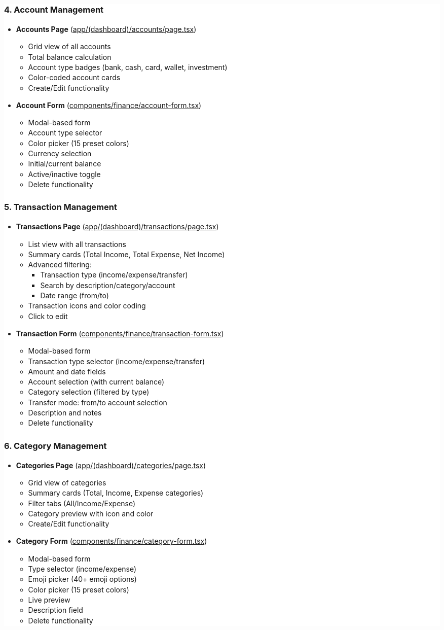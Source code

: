 ### 4. Account Management
- **Accounts Page** ([app/(dashboard)/accounts/page.tsx](app/(dashboard)/accounts/page.tsx))
  - Grid view of all accounts
  - Total balance calculation
  - Account type badges (bank, cash, card, wallet, investment)
  - Color-coded account cards
  - Create/Edit functionality

- **Account Form** ([components/finance/account-form.tsx](components/finance/account-form.tsx))
  - Modal-based form
  - Account type selector
  - Color picker (15 preset colors)
  - Currency selection
  - Initial/current balance
  - Active/inactive toggle
  - Delete functionality

### 5. Transaction Management
- **Transactions Page** ([app/(dashboard)/transactions/page.tsx](app/(dashboard)/transactions/page.tsx))
  - List view with all transactions
  - Summary cards (Total Income, Total Expense, Net Income)
  - Advanced filtering:
    - Transaction type (income/expense/transfer)
    - Search by description/category/account
    - Date range (from/to)
  - Transaction icons and color coding
  - Click to edit

- **Transaction Form** ([components/finance/transaction-form.tsx](components/finance/transaction-form.tsx))
  - Modal-based form
  - Transaction type selector (income/expense/transfer)
  - Amount and date fields
  - Account selection (with current balance)
  - Category selection (filtered by type)
  - Transfer mode: from/to account selection
  - Description and notes
  - Delete functionality

### 6. Category Management
- **Categories Page** ([app/(dashboard)/categories/page.tsx](app/(dashboard)/categories/page.tsx))
  - Grid view of categories
  - Summary cards (Total, Income, Expense categories)
  - Filter tabs (All/Income/Expense)
  - Category preview with icon and color
  - Create/Edit functionality

- **Category Form** ([components/finance/category-form.tsx](components/finance/category-form.tsx))
  - Modal-based form
  - Type selector (income/expense)
  - Emoji picker (40+ emoji options)
  - Color picker (15 preset colors)
  - Live preview
  - Description field
  - Delete functionality
